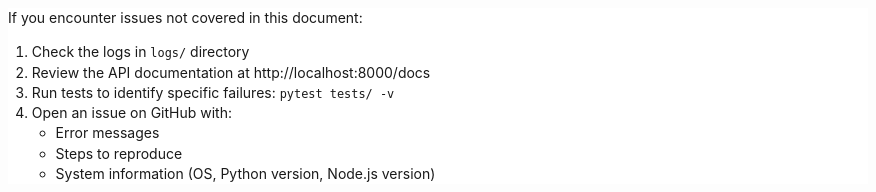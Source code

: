 If you encounter issues not covered in this document:

1. Check the logs in `logs/` directory
2. Review the API documentation at http://localhost:8000/docs
3. Run tests to identify specific failures: `pytest tests/ -v`
4. Open an issue on GitHub with:
   - Error messages
   - Steps to reproduce
   - System information (OS, Python version, Node.js version)
